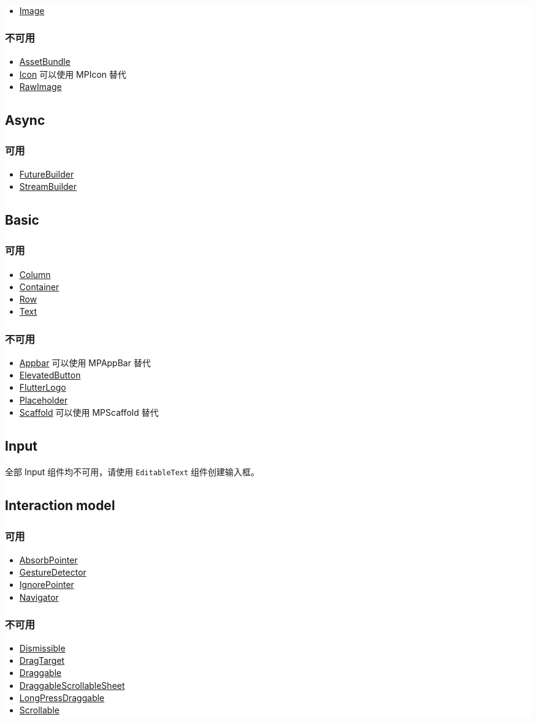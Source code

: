 - [Image](https://api.flutter.dev/flutter/widgets/Image-class.html)

### 不可用

- [AssetBundle](https://api.flutter.dev/flutter/services/AssetBundle-class.html)
- [Icon](https://api.flutter.dev/flutter/widgets/Icon-class.html) 可以使用 MPIcon 替代
- [RawImage](https://api.flutter.dev/flutter/widgets/RawImage-class.html)

## Async

### 可用

- [FutureBuilder](htps://api.flutter.dev/flutter/widgets/FutureBuilder-class.html)
- [StreamBuilder](htttps://api.flutter.dev/flutter/widgets/StreamBuilder-class.html)

## Basic

### 可用

- [Column](https://api.flutter.dev/flutter/widgets/Column-class.html)
- [Container](https://api.flutter.dev/flutter/widgets/Container-class.html)
- [Row](https://api.flutter.dev/flutter/widgets/Row-class.html)
- [Text](https://api.flutter.dev/flutter/widgets/Text-class.html)

### 不可用

- [Appbar](https://api.flutter.dev/flutter/material/AppBar-class.html) 可以使用 MPAppBar 替代
- [ElevatedButton](https://api.flutter.dev/flutter/material/ElevatedButton-class.html)
- [FlutterLogo](https://api.flutter.dev/flutter/material/FlutterLogo-class.html)
- [Placeholder](https://api.flutter.dev/flutter/widgets/Placeholder-class.html)
- [Scaffold](https://api.flutter.dev/flutter/material/Scaffold-class.html) 可以使用 MPScaffold 替代

## Input

全部 Input 组件均不可用，请使用 `EditableText` 组件创建输入框。

## Interaction model

### 可用

- [AbsorbPointer](https://api.flutter.dev/flutter/widgets/AbsorbPointer-class.html)
- [GestureDetector](https://api.flutter.dev/flutter/widgets/GestureDetector-class.html)
- [IgnorePointer](https://api.flutter.dev/flutter/widgets/IgnorePointer-class.html)
- [Navigator](https://api.flutter.dev/flutter/widgets/Navigator-class.html)

### 不可用

- [Dismissible](https://api.flutter.dev/flutter/widgets/Dismissible-class.html)
- [DragTarget](https://api.flutter.dev/flutter/widgets/DragTarget-class.html)
- [Draggable](https://api.flutter.dev/flutter/widgets/Draggable-class.html)
- [DraggableScrollableSheet](https://api.flutter.dev/flutter/widgets/DraggableScrollableSheet-class.html)
- [LongPressDraggable](https://api.flutter.dev/flutter/widgets/LongPressDraggable-class.html)
- [Scrollable](https://api.flutter.dev/flutter/widgets/Scrollable-class.html)
